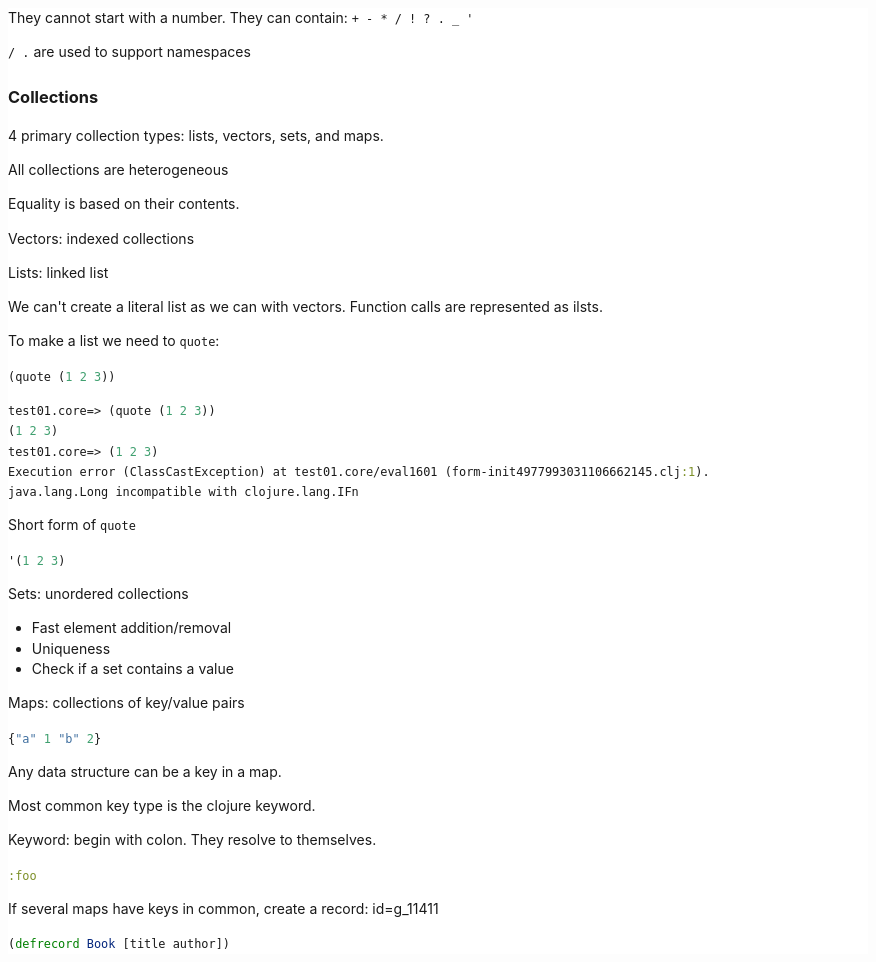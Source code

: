They cannot start with a number. They can contain: `+ - * / ! ? . _ '`

`/ .` are used to support namespaces

### Collections

4 primary collection types: lists, vectors, sets, and maps.

All collections are heterogeneous

Equality is based on their contents.

Vectors: indexed collections

Lists: linked list

We can't create a literal list as we can with vectors. Function calls are represented as ilsts. 

To make a list we need to `quote`: 

``` clojure
(quote (1 2 3))
``` 

``` clojure
test01.core=> (quote (1 2 3))
(1 2 3)
test01.core=> (1 2 3)
Execution error (ClassCastException) at test01.core/eval1601 (form-init4977993031106662145.clj:1).
java.lang.Long incompatible with clojure.lang.IFn
``` 

Short form of `quote`

``` clojure
'(1 2 3)
``` 

Sets: unordered collections

- Fast element addition/removal
- Uniqueness
- Check if a set contains a value

Maps: collections of key/value pairs

``` clojure
{"a" 1 "b" 2}
``` 

Any data structure can be a key in a map.

Most common key type is the clojure keyword.

Keyword: begin with colon. They resolve to themselves.

``` clojure
:foo
``` 

If several maps have keys in common, create a record: id=g_11411

``` clojure
(defrecord Book [title author])
``` 
